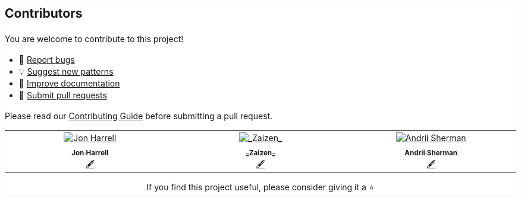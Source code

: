 ## Contributors

You are welcome to contribute to this project!

- 🐛 [Report bugs](https://github.com/thedaviddias/llms-txt-hub/issues)
- 💡 [Suggest new patterns](https://github.com/thedaviddias/llms-txt-hub/issues/new)
- 📝 [Improve documentation](https://github.com/thedaviddias/llms-txt-hub/blob/main/.github/CONTRIBUTING.md)
- 🔧 [Submit pull requests](https://github.com/thedaviddias/llms-txt-hub/pulls)

Please read our [Contributing Guide](https://github.com/thedaviddias/llms-txt-hub/blob/main/.github/CONTRIBUTING.md) before submitting a pull request.




<table>
  <tbody>
    <tr>
      <td align="center" valign="top" width="14.28%"><a href="https://github.com/jharrell"><img src="https://avatars.githubusercontent.com/u/4829245?v=4?s=100" width="100px;" alt="Jon Harrell"/><br /><sub><b>Jon Harrell</b></sub></a><br /><a href="#content-jharrell" title="Content">🖋</a></td>
      <td align="center" valign="top" width="14.28%"><a href="https://github.com/Anulo2"><img src="https://avatars.githubusercontent.com/u/28984474?v=4?s=100" width="100px;" alt="_Zaizen_"/><br /><sub><b>_Zaizen_</b></sub></a><br /><a href="#content-Anulo2" title="Content">🖋</a></td>
      <td align="center" valign="top" width="14.28%"><a href="https://drizzle.team"><img src="https://avatars.githubusercontent.com/u/29543764?v=4?s=100" width="100px;" alt="Andrii Sherman"/><br /><sub><b>Andrii Sherman</b></sub></a><br /><a href="#content-AndriiSherman" title="Content">🖋</a></td>
    </tr>
  </tbody>
</table>







<div align="center">

If you find this project useful, please consider giving it a ⭐️

</div>
